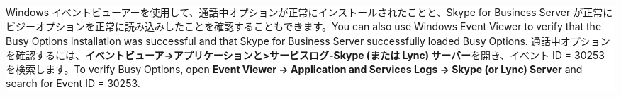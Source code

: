 <span data-ttu-id="db96d-146">Windows イベントビューアーを使用して、通話中オプションが正常にインストールされたことと、Skype for Business Server が正常にビジーオプションを正常に読み込みしたことを確認することもできます。</span><span class="sxs-lookup"><span data-stu-id="db96d-146">You can also use Windows Event Viewer to verify that the Busy Options installation was successful and that Skype for Business Server successfully loaded Busy Options.</span></span> <span data-ttu-id="db96d-147">通話中オプションを確認するには、**イベントビューア-\>アプリケーションと\>サービスログ-Skype (または Lync) サーバー**を開き、イベント ID = 30253 を検索します。</span><span class="sxs-lookup"><span data-stu-id="db96d-147">To verify Busy Options, open **Event Viewer -\> Application and Services Logs -\> Skype (or Lync) Server** and search for Event ID = 30253.</span></span>
